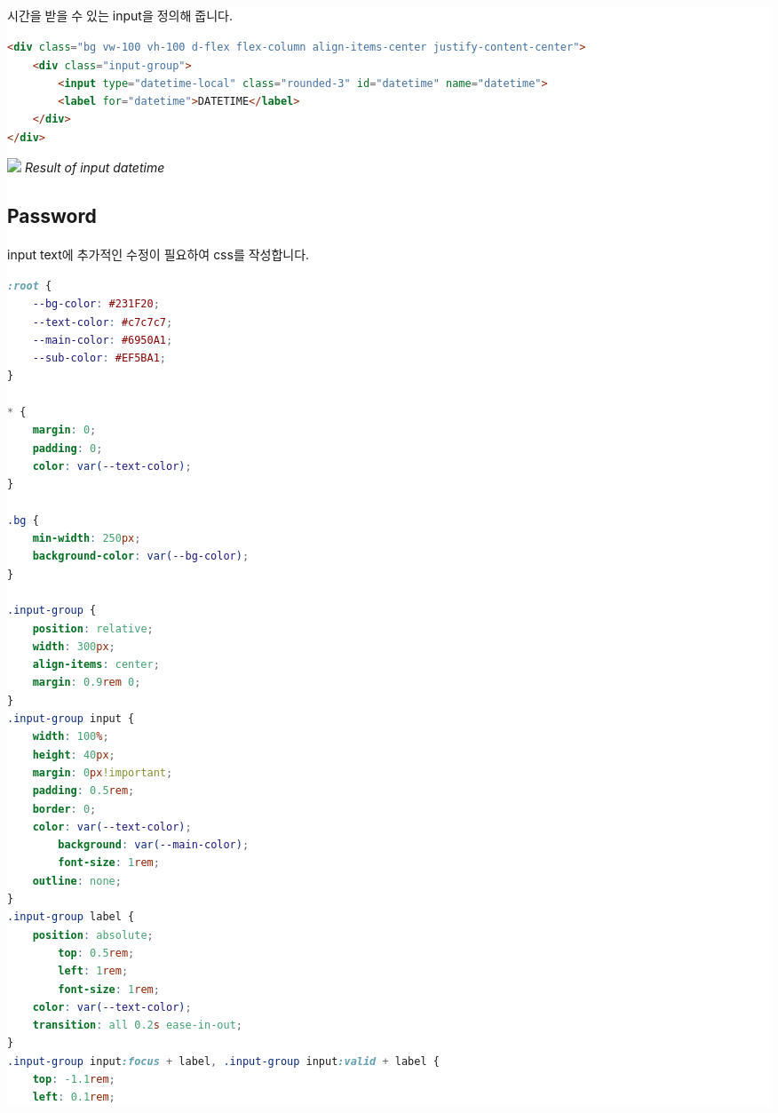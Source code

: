 시간을 받을 수 있는 input을 정의해 줍니다.

```html
<div class="bg vw-100 vh-100 d-flex flex-column align-items-center justify-content-center">
    <div class="input-group">
        <input type="datetime-local" class="rounded-3" id="datetime" name="datetime">
        <label for="datetime">DATETIME</label>
    </div>
</div>
```

![](2023-05-09-18-45-11.gif)
_Result of input datetime_

## Password

input text에 추가적인 수정이 필요하여 css를 작성합니다.

```css
:root {
    --bg-color: #231F20;
    --text-color: #c7c7c7;
    --main-color: #6950A1;
    --sub-color: #EF5BA1;
}

* {
    margin: 0;
    padding: 0;
    color: var(--text-color);
}

.bg {
    min-width: 250px;
    background-color: var(--bg-color);
}

.input-group {
    position: relative;
    width: 300px;
    align-items: center;
    margin: 0.9rem 0;
}
.input-group input {
    width: 100%;
    height: 40px;
    margin: 0px!important;
    padding: 0.5rem;
    border: 0;
    color: var(--text-color);
        background: var(--main-color);
        font-size: 1rem;
    outline: none;
}
.input-group label {
    position: absolute;
        top: 0.5rem;
        left: 1rem;
        font-size: 1rem;
    color: var(--text-color);
    transition: all 0.2s ease-in-out;
}
.input-group input:focus + label, .input-group input:valid + label {
    top: -1.1rem;
    left: 0.1rem;
```